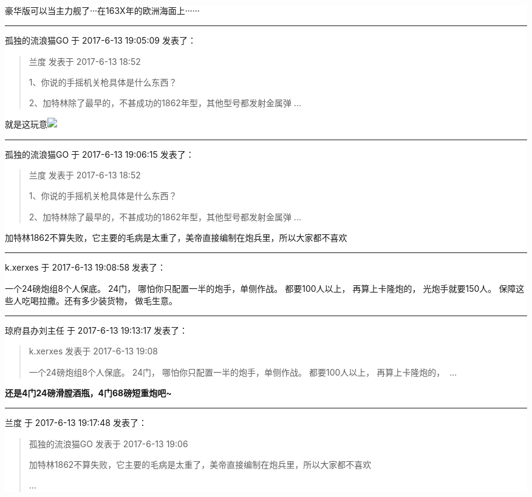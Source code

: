 

豪华版可以当主力舰了···在163X年的欧洲海面上······

---------

孤独的流浪猫GO 于 2017-6-13 19:05:09 发表了：

> 兰度 发表于 2017-6-13 18:52
> 
> 1、你说的手摇机关枪具体是什么东西？
> 
> 2、加特林除了最早的，不甚成功的1862年型，其他型号都发射金属弹 ...



就是这玩意![](http://e.hiphotos.baidu.com/baike/s%3D220/sign=5f0a73b6b2119313c343f8b255380c10/f2deb48f8c5494eefc56b26d2df5e0fe99257e49.jpg)

---------

孤独的流浪猫GO 于 2017-6-13 19:06:15 发表了：

> 兰度 发表于 2017-6-13 18:52
> 
> 1、你说的手摇机关枪具体是什么东西？
> 
> 2、加特林除了最早的，不甚成功的1862年型，其他型号都发射金属弹 ...



加特林1862不算失败，它主要的毛病是太重了，美帝直接编制在炮兵里，所以大家都不喜欢

---------

k.xerxes 于 2017-6-13 19:08:58 发表了：

一个24磅炮组8个人保底。 24门， 哪怕你只配置一半的炮手，单侧作战。 都要100人以上， 再算上卡隆炮的， 光炮手就要150人。 保障这些人吃喝拉撒。还有多少装货物， 做毛生意。

---------

琼府县办刘主任 于 2017-6-13 19:13:17 发表了：

> k.xerxes 发表于 2017-6-13 19:08
> 
> 一个24磅炮组8个人保底。 24门， 哪怕你只配置一半的炮手，单侧作战。 都要100人以上， 再算上卡隆炮的，  ...



**还是4门24磅滑膛酒瓶，4门68磅短重炮吧~**

---------

兰度 于 2017-6-13 19:17:48 发表了：

> 孤独的流浪猫GO 发表于 2017-6-13 19:06
> 
> 加特林1862不算失败，它主要的毛病是太重了，美帝直接编制在炮兵里，所以大家都不喜欢
> 
> ...


